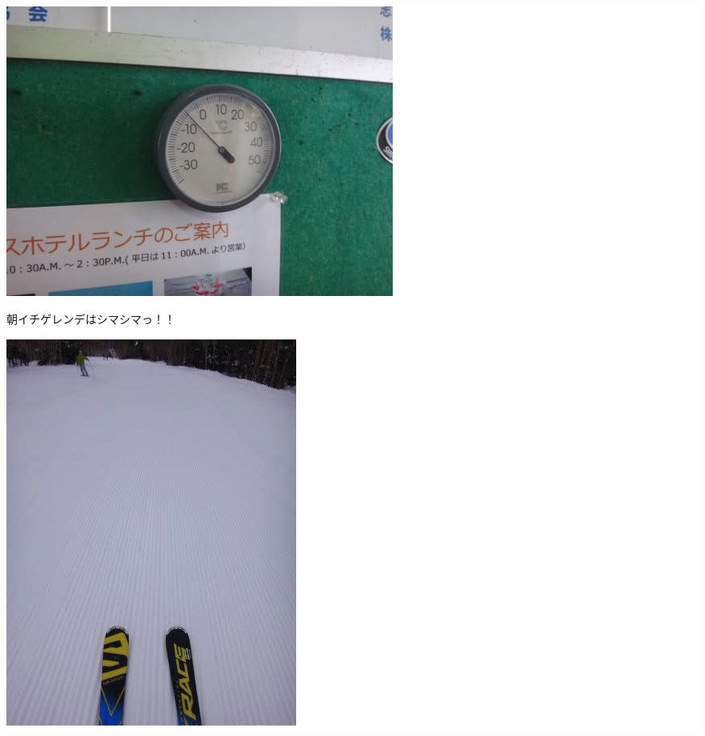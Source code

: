 


![6c44ac5a9d34c7b4fb87100fd166f77b.jpg](images/6c44ac5a9d34c7b4fb87100fd166f77b.jpg)




朝イチゲレンデはシマシマっ！！




![7f92dde55599b6d97a7f35c04a17a8ce.jpg](images/7f92dde55599b6d97a7f35c04a17a8ce.jpg)
